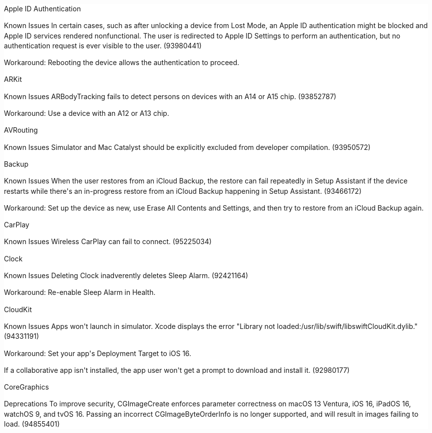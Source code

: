 Apple ID Authentication

Known Issues
In certain cases, such as after unlocking a device from Lost Mode, an Apple ID authentication might be blocked and Apple ID services rendered nonfunctional. The user is redirected to Apple ID Settings to perform an authentication, but no authentication request is ever visible to the user. (93980441)

Workaround: Rebooting the device allows the authentication to proceed.

ARKit

Known Issues
ARBodyTracking fails to detect persons on devices with an A14 or A15 chip. (93852787)

Workaround: Use a device with an A12 or A13 chip.

AVRouting

Known Issues
Simulator and Mac Catalyst should be explicitly excluded from developer compilation. (93950572)

Backup

Known Issues
When the user restores from an iCloud Backup, the restore can fail repeatedly in Setup Assistant if the device restarts while there's an in-progress restore from an iCloud Backup happening in Setup Assistant. (93466172)

Workaround: Set up the device as new, use Erase All Contents and Settings, and then try to restore from an iCloud Backup again.

CarPlay

Known Issues
Wireless CarPlay can fail to connect. (95225034)

Clock

Known Issues
Deleting Clock inadverently deletes Sleep Alarm. (92421164)

Workaround: Re-enable Sleep Alarm in Health.

CloudKit

Known Issues
Apps won't launch in simulator. Xcode displays the error "Library not loaded:/usr/lib/swift/libswiftCloudKit.dylib." (94331191)

Workaround: Set your app's Deployment Target to iOS 16.

If a collaborative app isn't installed, the app user won't get a prompt to download and install it. (92980177)

CoreGraphics

Deprecations
To improve security, CGImageCreate enforces parameter correctness on macOS 13 Ventura, iOS 16, iPadOS 16, watchOS 9, and tvOS 16. Passing an incorrect CGImageByteOrderInfo is no longer supported, and will result in images failing to load. (94855401)

